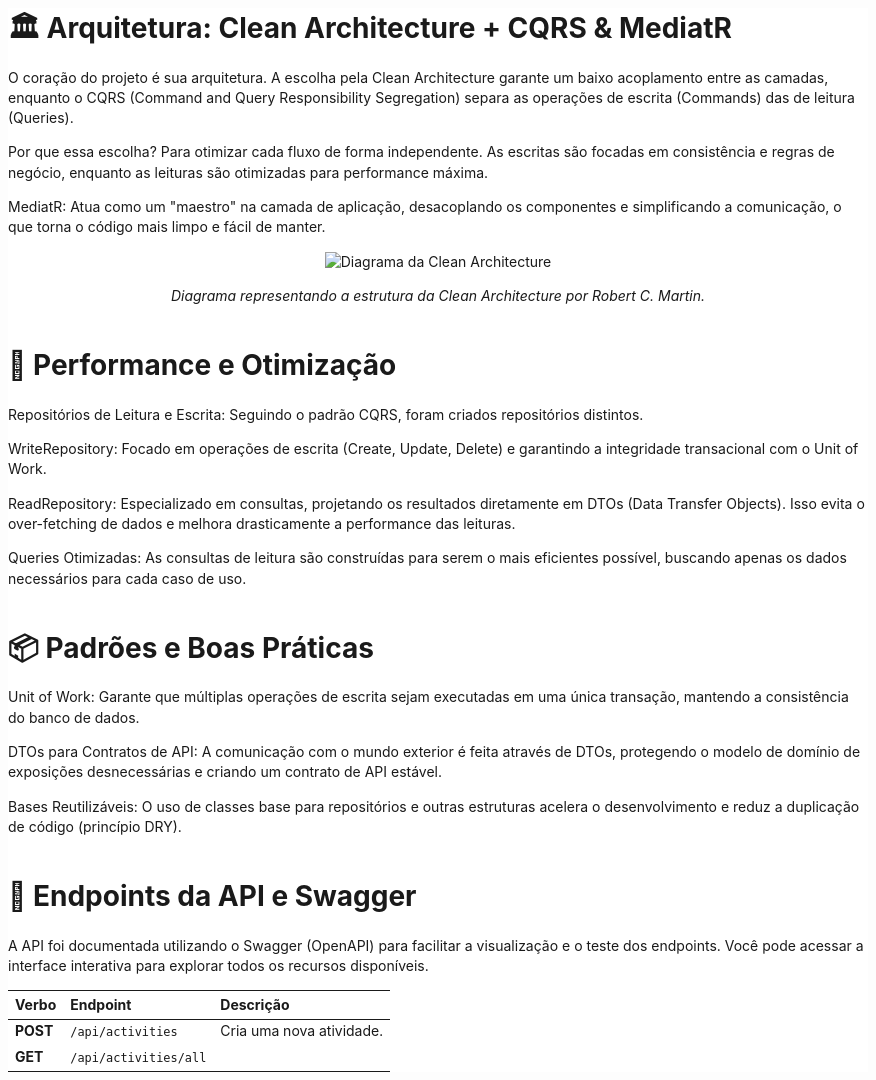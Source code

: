 # 🏛️ Arquitetura: Clean Architecture + CQRS & MediatR
O coração do projeto é sua arquitetura. A escolha pela Clean Architecture garante um baixo acoplamento entre as camadas, enquanto o CQRS (Command and Query Responsibility Segregation) separa as operações de escrita (Commands) das de leitura (Queries).

Por que essa escolha? Para otimizar cada fluxo de forma independente. As escritas são focadas em consistência e regras de negócio, enquanto as leituras são otimizadas para performance máxima.

MediatR: Atua como um "maestro" na camada de aplicação, desacoplando os componentes e simplificando a comunicação, o que torna o código mais limpo e fácil de manter.

<div align="center">
<img src="https://blog.cleancoder.com/uncle-bob/images/2012-08-13-the-clean-architecture/CleanArchitecture.jpg" alt="Diagrama da Clean Architecture" width="600">
<p><em>Diagrama representando a estrutura da Clean Architecture por Robert C. Martin.</em></p>
</div>


# 🚀 Performance e Otimização
Repositórios de Leitura e Escrita: Seguindo o padrão CQRS, foram criados repositórios distintos.

WriteRepository: Focado em operações de escrita (Create, Update, Delete) e garantindo a integridade transacional com o Unit of Work.

ReadRepository: Especializado em consultas, projetando os resultados diretamente em DTOs (Data Transfer Objects). Isso evita o over-fetching de dados e melhora drasticamente a performance das leituras.

Queries Otimizadas: As consultas de leitura são construídas para serem o mais eficientes possível, buscando apenas os dados necessários para cada caso de uso.

# 📦 Padrões e Boas Práticas
Unit of Work: Garante que múltiplas operações de escrita sejam executadas em uma única transação, mantendo a consistência do banco de dados.

DTOs para Contratos de API: A comunicação com o mundo exterior é feita através de DTOs, protegendo o modelo de domínio de exposições desnecessárias e criando um contrato de API estável.

Bases Reutilizáveis: O uso de classes base para repositórios e outras estruturas acelera o desenvolvimento e reduz a duplicação de código (princípio DRY).

# 📖 Endpoints da API e Swagger
A API foi documentada utilizando o Swagger (OpenAPI) para facilitar a visualização e o teste dos endpoints. Você pode acessar a interface interativa para explorar todos os recursos disponíveis.

<div align="center">
<table>
<thead>
<tr>
<th style="text-align: left;">Verbo</th>
<th style="text-align: left;">Endpoint</th>
<th style="text-align: left;">Descrição</th>
</tr>
</thead>
<tbody>
<tr>
<td><strong>POST</strong></td>
<td><code>/api/activities</code></td>
<td>Cria uma nova atividade.</td>
</tr>
<tr>
<td><strong>GET</strong></td>
<td><code>/api/activities/all</code></td>